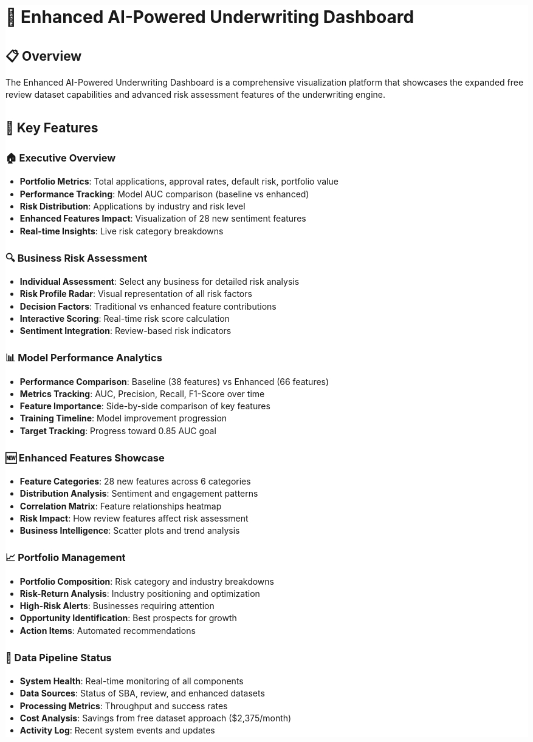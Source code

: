 # 🏦 Enhanced AI-Powered Underwriting Dashboard

## 📋 Overview

The Enhanced AI-Powered Underwriting Dashboard is a comprehensive visualization platform that showcases the expanded free review dataset capabilities and advanced risk assessment features of the underwriting engine.

## 🚀 Key Features

### 🏠 Executive Overview
- **Portfolio Metrics**: Total applications, approval rates, default risk, portfolio value
- **Performance Tracking**: Model AUC comparison (baseline vs enhanced)
- **Risk Distribution**: Applications by industry and risk level  
- **Enhanced Features Impact**: Visualization of 28 new sentiment features
- **Real-time Insights**: Live risk category breakdowns

### 🔍 Business Risk Assessment  
- **Individual Assessment**: Select any business for detailed risk analysis
- **Risk Profile Radar**: Visual representation of all risk factors
- **Decision Factors**: Traditional vs enhanced feature contributions
- **Interactive Scoring**: Real-time risk score calculation
- **Sentiment Integration**: Review-based risk indicators

### 📊 Model Performance Analytics
- **Performance Comparison**: Baseline (38 features) vs Enhanced (66 features)
- **Metrics Tracking**: AUC, Precision, Recall, F1-Score over time
- **Feature Importance**: Side-by-side comparison of key features
- **Training Timeline**: Model improvement progression
- **Target Tracking**: Progress toward 0.85 AUC goal

### 🆕 Enhanced Features Showcase
- **Feature Categories**: 28 new features across 6 categories
- **Distribution Analysis**: Sentiment and engagement patterns
- **Correlation Matrix**: Feature relationships heatmap
- **Risk Impact**: How review features affect risk assessment
- **Business Intelligence**: Scatter plots and trend analysis

### 📈 Portfolio Management
- **Portfolio Composition**: Risk category and industry breakdowns
- **Risk-Return Analysis**: Industry positioning and optimization
- **High-Risk Alerts**: Businesses requiring attention
- **Opportunity Identification**: Best prospects for growth
- **Action Items**: Automated recommendations

### 🔄 Data Pipeline Status
- **System Health**: Real-time monitoring of all components
- **Data Sources**: Status of SBA, review, and enhanced datasets
- **Processing Metrics**: Throughput and success rates
- **Cost Analysis**: Savings from free dataset approach ($2,375/month)
- **Activity Log**: Recent system events and updates
